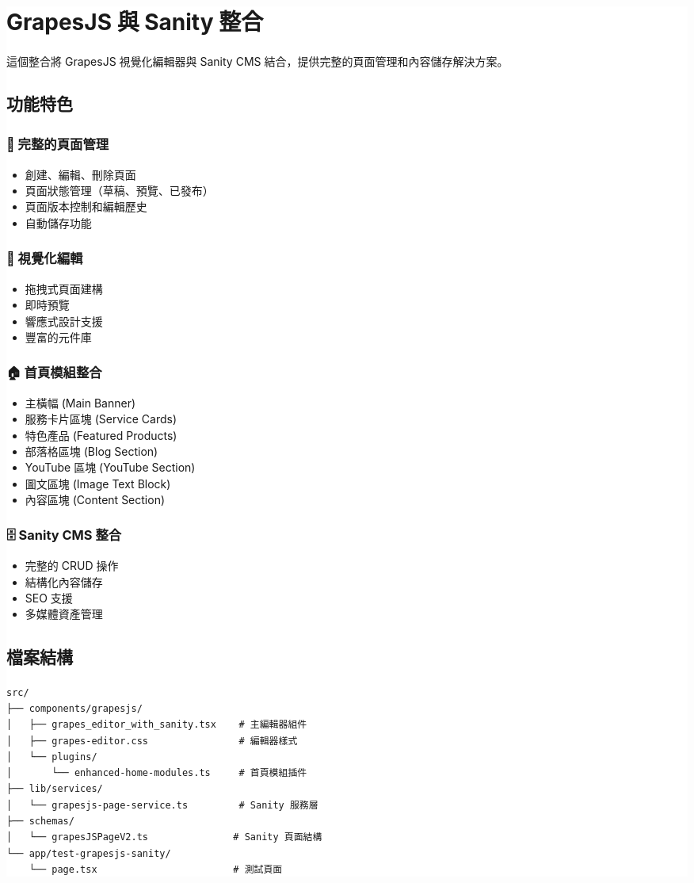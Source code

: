 # GrapesJS 與 Sanity 整合

這個整合將 GrapesJS 視覺化編輯器與 Sanity CMS 結合，提供完整的頁面管理和內容儲存解決方案。

## 功能特色

### 📝 完整的頁面管理
- 創建、編輯、刪除頁面
- 頁面狀態管理（草稿、預覽、已發布）
- 頁面版本控制和編輯歷史
- 自動儲存功能

### 🎨 視覺化編輯
- 拖拽式頁面建構
- 即時預覽
- 響應式設計支援
- 豐富的元件庫

### 🏠 首頁模組整合
- 主橫幅 (Main Banner)
- 服務卡片區塊 (Service Cards)
- 特色產品 (Featured Products)
- 部落格區塊 (Blog Section)
- YouTube 區塊 (YouTube Section)
- 圖文區塊 (Image Text Block)
- 內容區塊 (Content Section)

### 🗄️ Sanity CMS 整合
- 完整的 CRUD 操作
- 結構化內容儲存
- SEO 支援
- 多媒體資產管理

## 檔案結構

```
src/
├── components/grapesjs/
│   ├── grapes_editor_with_sanity.tsx    # 主編輯器組件
│   ├── grapes-editor.css                # 編輯器樣式
│   └── plugins/
│       └── enhanced-home-modules.ts     # 首頁模組插件
├── lib/services/
│   └── grapesjs-page-service.ts         # Sanity 服務層
├── schemas/
│   └── grapesJSPageV2.ts               # Sanity 頁面結構
└── app/test-grapesjs-sanity/
    └── page.tsx                        # 測試頁面
```
